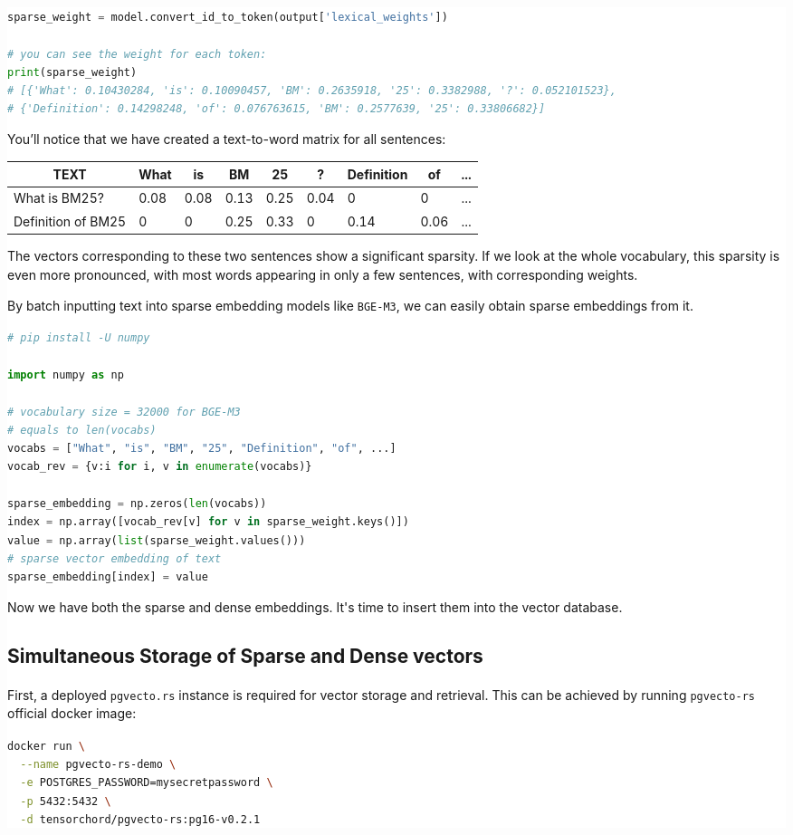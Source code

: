 ```python
sparse_weight = model.convert_id_to_token(output['lexical_weights'])

# you can see the weight for each token:
print(sparse_weight)
# [{'What': 0.10430284, 'is': 0.10090457, 'BM': 0.2635918, '25': 0.3382988, '?': 0.052101523}, 
# {'Definition': 0.14298248, 'of': 0.076763615, 'BM': 0.2577639, '25': 0.33806682}]
```

You’ll notice that we have created a text-to-word matrix for all sentences:

| TEXT               | What | is   | BM   | 25   | ?    | Definition | of   | ...  |
| ------------------ | ---- | ---- | ---- | ---- | ---- | ---------- | ---- | ---- |
| What is BM25?      | 0.08 | 0.08 | 0.13 | 0.25 | 0.04 | 0          | 0    | ...  |
| Definition of BM25 | 0    | 0    | 0.25 | 0.33 | 0    | 0.14       | 0.06 | ...  |


The vectors corresponding to these two sentences show a significant sparsity. If we look at the whole vocabulary, this sparsity is even more pronounced, with most words appearing in only a few sentences, with corresponding weights.

By batch inputting text into sparse embedding models like `BGE-M3`, we can easily obtain sparse embeddings from it.

```python
# pip install -U numpy

import numpy as np

# vocabulary size = 32000 for BGE-M3
# equals to len(vocabs)
vocabs = ["What", "is", "BM", "25", "Definition", "of", ...]
vocab_rev = {v:i for i, v in enumerate(vocabs)}

sparse_embedding = np.zeros(len(vocabs))
index = np.array([vocab_rev[v] for v in sparse_weight.keys()])
value = np.array(list(sparse_weight.values()))
# sparse vector embedding of text
sparse_embedding[index] = value
```

Now we have both the sparse and dense embeddings. It's time to insert them into the vector database.

## Simultaneous Storage of Sparse and Dense vectors

First, a deployed `pgvecto.rs` instance is required for vector storage and retrieval. This can be achieved by running `pgvecto-rs` official docker image:

```bash
docker run \
  --name pgvecto-rs-demo \
  -e POSTGRES_PASSWORD=mysecretpassword \
  -p 5432:5432 \
  -d tensorchord/pgvecto-rs:pg16-v0.2.1
```
